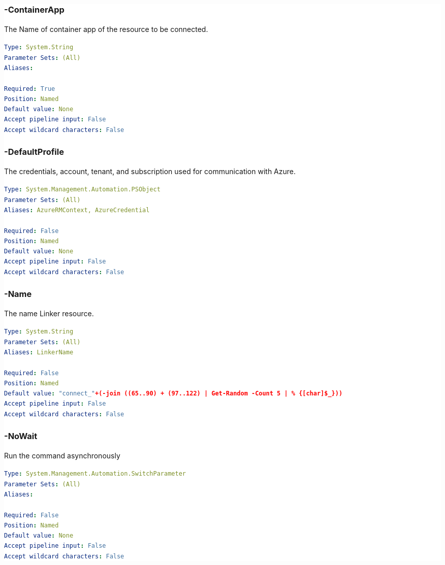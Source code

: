 ### -ContainerApp
The Name of container app of the resource to be connected.

```yaml
Type: System.String
Parameter Sets: (All)
Aliases:

Required: True
Position: Named
Default value: None
Accept pipeline input: False
Accept wildcard characters: False
```

### -DefaultProfile
The credentials, account, tenant, and subscription used for communication with Azure.

```yaml
Type: System.Management.Automation.PSObject
Parameter Sets: (All)
Aliases: AzureRMContext, AzureCredential

Required: False
Position: Named
Default value: None
Accept pipeline input: False
Accept wildcard characters: False
```

### -Name
The name Linker resource.

```yaml
Type: System.String
Parameter Sets: (All)
Aliases: LinkerName

Required: False
Position: Named
Default value: "connect_"+(-join ((65..90) + (97..122) | Get-Random -Count 5 | % {[char]$_}))
Accept pipeline input: False
Accept wildcard characters: False
```

### -NoWait
Run the command asynchronously

```yaml
Type: System.Management.Automation.SwitchParameter
Parameter Sets: (All)
Aliases:

Required: False
Position: Named
Default value: None
Accept pipeline input: False
Accept wildcard characters: False
```
